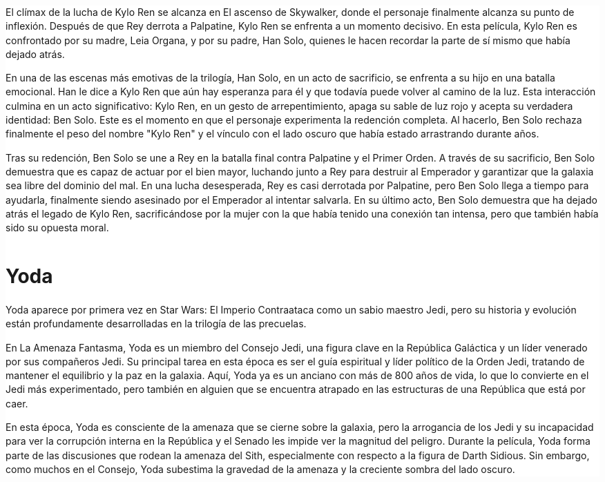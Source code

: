 El clímax de la lucha de Kylo Ren se alcanza en El ascenso de Skywalker, donde el personaje finalmente 
alcanza su punto de inflexión. Después de que Rey derrota a Palpatine, Kylo Ren se enfrenta a un momento 
decisivo. En esta película, Kylo Ren es confrontado por su madre, Leia Organa, y por su padre, Han Solo, 
quienes le hacen recordar la parte de sí mismo que había dejado atrás.

En una de las escenas más emotivas de la trilogía, Han Solo, en un acto de sacrificio, se enfrenta a su 
hijo en una batalla emocional. Han le dice a Kylo Ren que aún hay esperanza para él y que todavía puede 
volver al camino de la luz. Esta interacción culmina en un acto significativo: Kylo Ren, en un gesto de 
arrepentimiento, apaga su sable de luz rojo y acepta su verdadera identidad: Ben Solo. Este es el momento 
en que el personaje experimenta la redención completa. Al hacerlo, Ben Solo rechaza finalmente el peso del 
nombre "Kylo Ren" y el vínculo con el lado oscuro que había estado arrastrando durante años.

Tras su redención, Ben Solo se une a Rey en la batalla final contra Palpatine y el Primer Orden. A través de 
su sacrificio, Ben Solo demuestra que es capaz de actuar por el bien mayor, luchando junto a Rey para 
destruir al Emperador y garantizar que la galaxia sea libre del dominio del mal. En una lucha desesperada, 
Rey es casi derrotada por Palpatine, pero Ben Solo llega a tiempo para ayudarla, finalmente siendo asesinado 
por el Emperador al intentar salvarla. En su último acto, Ben Solo demuestra que ha dejado atrás el legado 
de Kylo Ren, sacrificándose por la mujer con la que había tenido una conexión tan intensa, pero que también 
había sido su opuesta moral.

# Yoda 

Yoda aparece por primera vez en Star Wars: El Imperio Contraataca como un sabio maestro Jedi, pero su 
historia y evolución están profundamente desarrolladas en la trilogía de las precuelas.

En La Amenaza Fantasma, Yoda es un miembro del Consejo Jedi, una figura clave en la República Galáctica y 
un líder venerado por sus compañeros Jedi. Su principal tarea en esta época es ser el guía espiritual y 
líder político de la Orden Jedi, tratando de mantener el equilibrio y la paz en la galaxia. Aquí, Yoda ya 
es un anciano con más de 800 años de vida, lo que lo convierte en el Jedi más experimentado, pero también 
en alguien que se encuentra atrapado en las estructuras de una República que está por caer.

En esta época, Yoda es consciente de la amenaza que se cierne sobre la galaxia, pero la arrogancia de los 
Jedi y su incapacidad para ver la corrupción interna en la República y el Senado les impide ver la magnitud
del peligro. Durante la película, Yoda forma parte de las discusiones que rodean la amenaza del Sith, 
especialmente con respecto a la figura de Darth Sidious. Sin embargo, como muchos en el Consejo, Yoda 
subestima la gravedad de la amenaza y la creciente sombra del lado oscuro.
